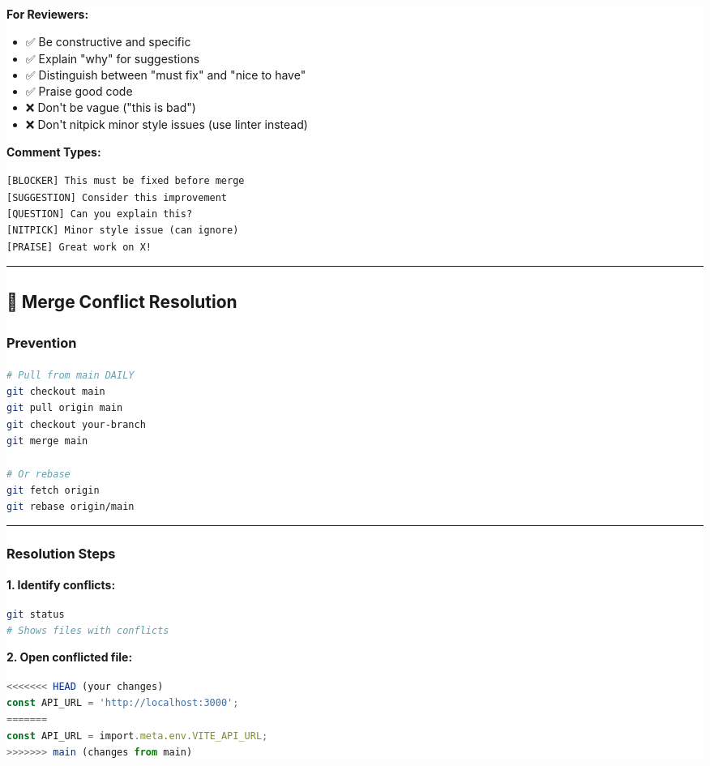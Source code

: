 **For Reviewers:**
- ✅ Be constructive and specific
- ✅ Explain "why" for suggestions
- ✅ Distinguish between "must fix" and "nice to have"
- ✅ Praise good code
- ❌ Don't be vague ("this is bad")
- ❌ Don't nitpick minor style issues (use linter instead)

**Comment Types:**
```
[BLOCKER] This must be fixed before merge
[SUGGESTION] Consider this improvement
[QUESTION] Can you explain this?
[NITPICK] Minor style issue (can ignore)
[PRAISE] Great work on X!
```

---

## 🔧 Merge Conflict Resolution

### **Prevention**

```bash
# Pull from main DAILY
git checkout main
git pull origin main
git checkout your-branch
git merge main

# Or rebase
git fetch origin
git rebase origin/main
```

---

### **Resolution Steps**

**1. Identify conflicts:**
```bash
git status
# Shows files with conflicts
```

**2. Open conflicted file:**
```typescript
<<<<<<< HEAD (your changes)
const API_URL = 'http://localhost:3000';
=======
const API_URL = import.meta.env.VITE_API_URL;
>>>>>>> main (changes from main)
```
